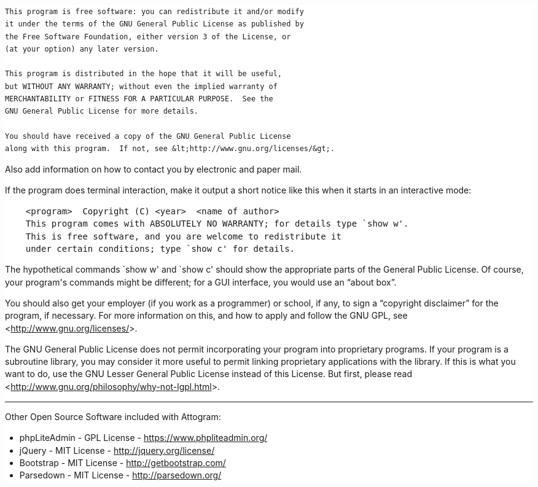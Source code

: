     This program is free software: you can redistribute it and/or modify
    it under the terms of the GNU General Public License as published by
    the Free Software Foundation, either version 3 of the License, or
    (at your option) any later version.

    This program is distributed in the hope that it will be useful,
    but WITHOUT ANY WARRANTY; without even the implied warranty of
    MERCHANTABILITY or FITNESS FOR A PARTICULAR PURPOSE.  See the
    GNU General Public License for more details.

    You should have received a copy of the GNU General Public License
    along with this program.  If not, see &lt;http://www.gnu.org/licenses/&gt;.
</pre>

<p>Also add information on how to contact you by electronic and paper mail.</p>

<p>If the program does terminal interaction, make it output a short
notice like this when it starts in an interactive mode:</p>

<pre>    &lt;program&gt;  Copyright (C) &lt;year&gt;  &lt;name of author&gt;
    This program comes with ABSOLUTELY NO WARRANTY; for details type `show w'.
    This is free software, and you are welcome to redistribute it
    under certain conditions; type `show c' for details.
</pre>

<p>The hypothetical commands `show w' and `show c' should show the appropriate
parts of the General Public License.  Of course, your program's commands
might be different; for a GUI interface, you would use an &ldquo;about box&rdquo;.</p>

<p>You should also get your employer (if you work as a programmer) or school,
if any, to sign a &ldquo;copyright disclaimer&rdquo; for the program, if necessary.
For more information on this, and how to apply and follow the GNU GPL, see
&lt;<a href="http://www.gnu.org/licenses/">http://www.gnu.org/licenses/</a>&gt;.</p>

<p>The GNU General Public License does not permit incorporating your program
into proprietary programs.  If your program is a subroutine library, you
may consider it more useful to permit linking proprietary applications with
the library.  If this is what you want to do, use the GNU Lesser General
Public License instead of this License.  But first, please read
&lt;<a href="http://www.gnu.org/philosophy/why-not-lgpl.html">http://www.gnu.org/philosophy/why-not-lgpl.html</a>&gt;.</p>

</div>

<div class="container">
<a name="other"></a>
<hr />
<p>Other Open Source Software included with Attogram:</p>
<ul>
<li>phpLiteAdmin - GPL License - <a href="https://www.phpliteadmin.org/">https://www.phpliteadmin.org/</a></li>
<li>jQuery - MIT License - <a href="http://jquery.org/license/">http://jquery.org/license/</a></li>
<li>Bootstrap - MIT License - <a href="http://getbootstrap.com/">http://getbootstrap.com/</a></li>
<li>Parsedown - MIT License - <a href="http://parsedown.org/">http://parsedown.org/</a></li>

</ul>
</div>
